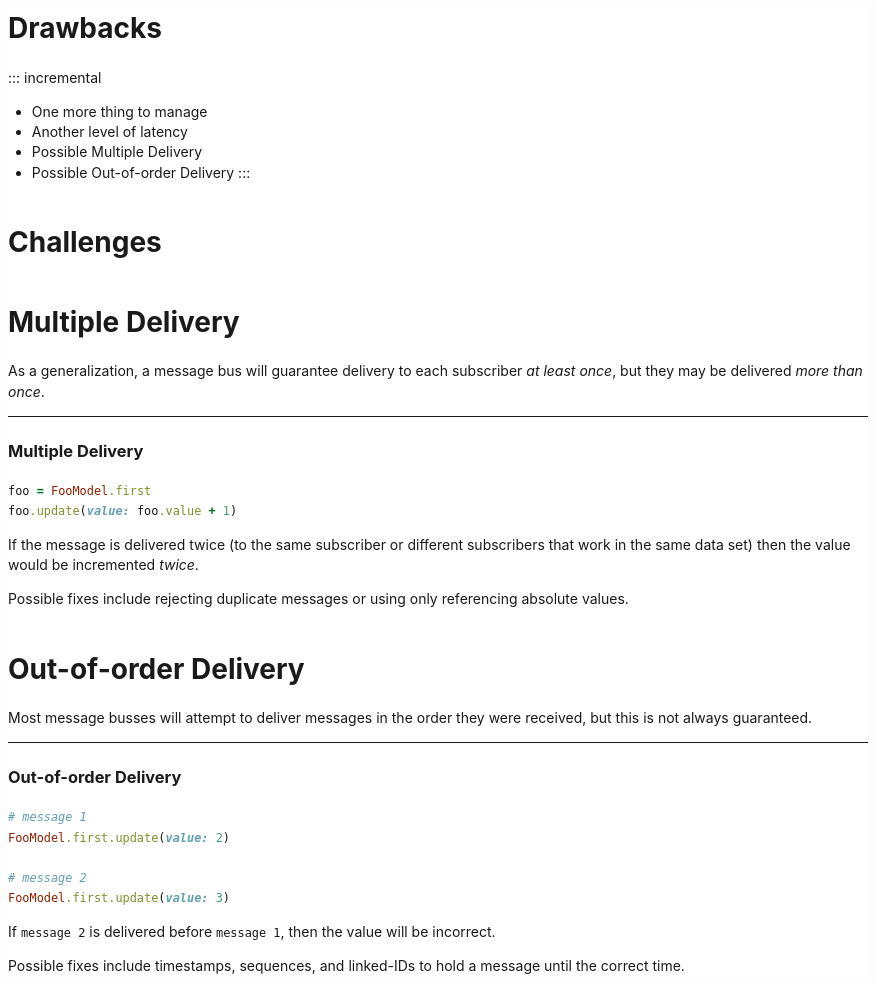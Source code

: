 # Drawbacks
::: incremental
* One more thing to manage
* Another level of latency
* Possible Multiple Delivery
* Possible Out-of-order Delivery
:::

# Challenges

# Multiple Delivery

As a generalization, a message bus will guarantee delivery to each subscriber *at least once*, but they may be delivered *more than once*.

---

### Multiple Delivery

```ruby
foo = FooModel.first
foo.update(value: foo.value + 1)
```

If the message is delivered twice (to the same subscriber or different subscribers that work in the same data set) then the value would be incremented *twice*.

Possible fixes include rejecting duplicate messages or using only referencing absolute values.

# Out-of-order Delivery

Most message busses will attempt to deliver messages in the order they were received, but this is not always guaranteed.

---

### Out-of-order Delivery

```ruby
# message 1
FooModel.first.update(value: 2)

# message 2
FooModel.first.update(value: 3)
```

If `message 2` is delivered before `message 1`, then the value will be incorrect.

Possible fixes include timestamps, sequences, and linked-IDs to hold a message until the correct time.
